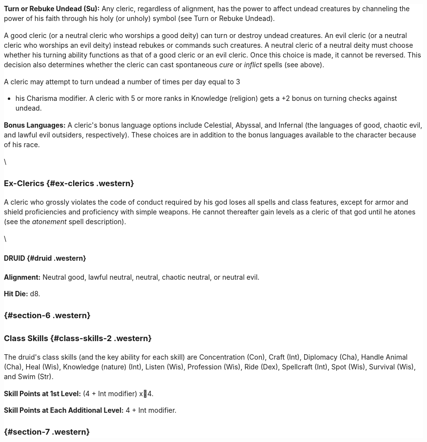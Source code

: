 **Turn or Rebuke Undead (Su):** Any cleric, regardless of alignment, has
the power to affect undead creatures by channeling the power of his
faith through his holy (or unholy) symbol (see Turn or Rebuke Undead).

A good cleric (or a neutral cleric who worships a good deity) can turn
or destroy undead creatures. An evil cleric (or a neutral cleric who
worships an evil deity) instead rebukes or commands such creatures. A
neutral cleric of a neutral deity must choose whether his turning
ability functions as that of a good cleric or an evil cleric. Once this
choice is made, it cannot be reversed. This decision also determines
whether the cleric can cast spontaneous *cure* or *inflict* spells (see
above).

A cleric may attempt to turn undead a number of times per day equal to 3
+ his Charisma modifier. A cleric with 5 or more ranks in Knowledge
(religion) gets a +2 bonus on turning checks against undead.

**Bonus Languages:** A cleric's bonus language options include
Celestial, Abyssal, and Infernal (the languages of good, chaotic evil,
and lawful evil outsiders, respectively). These choices are in addition
to the bonus languages available to the character because of his race.

\

### Ex-Clerics {#ex-clerics .western}

A cleric who grossly violates the code of conduct required by his god
loses all spells and class features, except for armor and shield
proficiencies and proficiency with simple weapons. He cannot thereafter
gain levels as a cleric of that god until he atones (see the *atonement*
spell description).

\

#### DRUID {#druid .western}

**Alignment:** Neutral good, lawful neutral, neutral, chaotic neutral,
or neutral evil.

**Hit Die:** d8.

###   {#section-6 .western}

### Class Skills {#class-skills-2 .western}

The druid's class skills (and the key ability for each skill) are
Concentration (Con), Craft (Int), Diplomacy (Cha), Handle Animal (Cha),
Heal (Wis), Knowledge (nature) (Int), Listen (Wis), Profession (Wis),
Ride (Dex), Spellcraft (Int), Spot (Wis), Survival (Wis), and Swim
(Str).

**Skill Points at 1st Level:** (4 + Int modifier) x4.

**Skill Points at Each Additional Level:** 4 + Int modifier.

###   {#section-7 .western}
